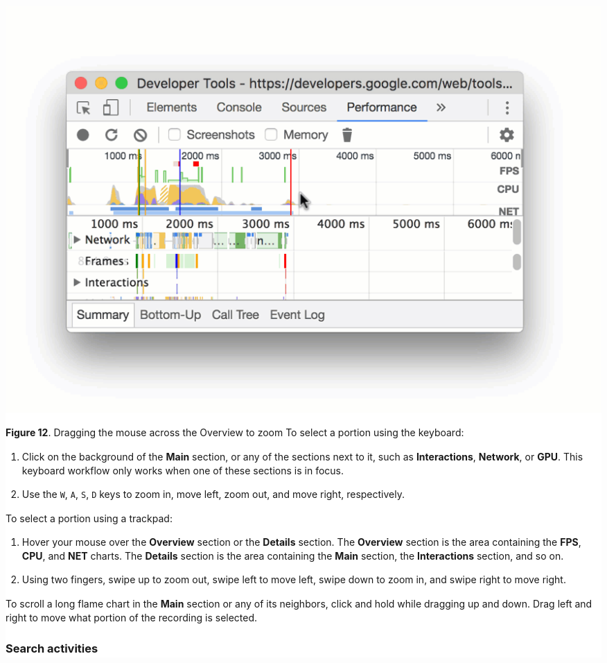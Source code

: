  ![Dragging the mouse across the Overview to zoom](../_resources/51c6aab141d86584fe95b4b6690f4edc.gif)

 **Figure 12**. Dragging the mouse across the Overview to zoom
To select a portion using the keyboard:

1. Click on the background of the **Main** section, or any of the sections next to it, such as **Interactions**, **Network**, or **GPU**. This keyboard workflow only works when one of these sections is in focus.

2. Use the `W`, `A`, `S`, `D` keys to zoom in, move left, zoom out, and move right, respectively.

To select a portion using a trackpad:

1. Hover your mouse over the **Overview** section or the **Details** section. The **Overview** section is the area containing the **FPS**, **CPU**, and **NET** charts. The **Details** section is the area containing the **Main** section, the **Interactions** section, and so on.

2. Using two fingers, swipe up to zoom out, swipe left to move left, swipe down to zoom in, and swipe right to move right.

To scroll a long flame chart in the **Main** section or any of its neighbors, click and hold while dragging up and down. Drag left and right to move what portion of the recording is selected.

### Search activities
